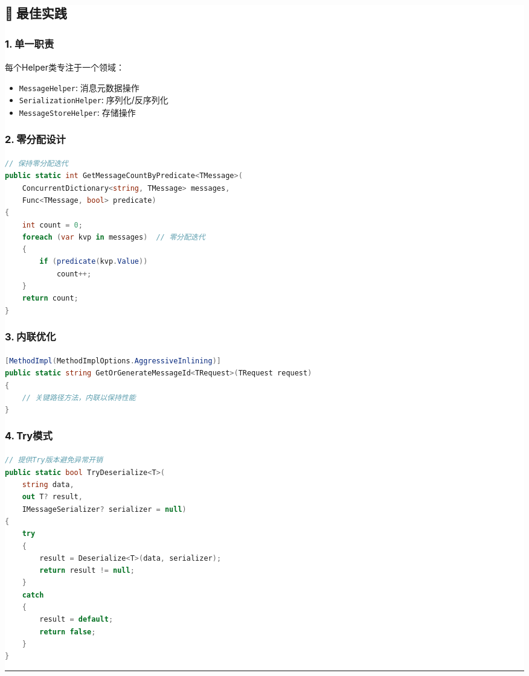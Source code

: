 
## 🎯 最佳实践

### 1. 单一职责
每个Helper类专注于一个领域：
- `MessageHelper`: 消息元数据操作
- `SerializationHelper`: 序列化/反序列化
- `MessageStoreHelper`: 存储操作

### 2. 零分配设计
```csharp
// 保持零分配迭代
public static int GetMessageCountByPredicate<TMessage>(
    ConcurrentDictionary<string, TMessage> messages,
    Func<TMessage, bool> predicate)
{
    int count = 0;
    foreach (var kvp in messages)  // 零分配迭代
    {
        if (predicate(kvp.Value))
            count++;
    }
    return count;
}
```

### 3. 内联优化
```csharp
[MethodImpl(MethodImplOptions.AggressiveInlining)]
public static string GetOrGenerateMessageId<TRequest>(TRequest request)
{
    // 关键路径方法，内联以保持性能
}
```

### 4. Try模式
```csharp
// 提供Try版本避免异常开销
public static bool TryDeserialize<T>(
    string data,
    out T? result,
    IMessageSerializer? serializer = null)
{
    try
    {
        result = Deserialize<T>(data, serializer);
        return result != null;
    }
    catch
    {
        result = default;
        return false;
    }
}
```

---